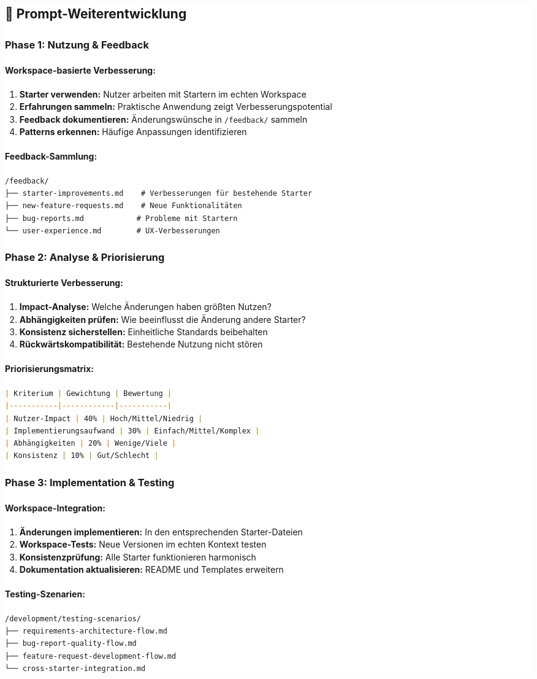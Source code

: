 ## 🚀 Prompt-Weiterentwicklung

### **Phase 1: Nutzung & Feedback**

#### **Workspace-basierte Verbesserung:**
1. **Starter verwenden:** Nutzer arbeiten mit Startern im echten Workspace
2. **Erfahrungen sammeln:** Praktische Anwendung zeigt Verbesserungspotential
3. **Feedback dokumentieren:** Änderungswünsche in `/feedback/` sammeln
4. **Patterns erkennen:** Häufige Anpassungen identifizieren

#### **Feedback-Sammlung:**
```markdown
/feedback/
├── starter-improvements.md    # Verbesserungen für bestehende Starter
├── new-feature-requests.md    # Neue Funktionalitäten
├── bug-reports.md            # Probleme mit Startern
└── user-experience.md        # UX-Verbesserungen
```

### **Phase 2: Analyse & Priorisierung**

#### **Strukturierte Verbesserung:**
1. **Impact-Analyse:** Welche Änderungen haben größten Nutzen?
2. **Abhängigkeiten prüfen:** Wie beeinflusst die Änderung andere Starter?
3. **Konsistenz sicherstellen:** Einheitliche Standards beibehalten
4. **Rückwärtskompatibilität:** Bestehende Nutzung nicht stören

#### **Priorisierungsmatrix:**
```markdown
| Kriterium | Gewichtung | Bewertung |
|-----------|------------|-----------|
| Nutzer-Impact | 40% | Hoch/Mittel/Niedrig |
| Implementierungsaufwand | 30% | Einfach/Mittel/Komplex |
| Abhängigkeiten | 20% | Wenige/Viele |
| Konsistenz | 10% | Gut/Schlecht |
```

### **Phase 3: Implementation & Testing**

#### **Workspace-Integration:**
1. **Änderungen implementieren:** In den entsprechenden Starter-Dateien
2. **Workspace-Tests:** Neue Versionen im echten Kontext testen
3. **Konsistenzprüfung:** Alle Starter funktionieren harmonisch
4. **Dokumentation aktualisieren:** README und Templates erweitern

#### **Testing-Szenarien:**
```markdown
/development/testing-scenarios/
├── requirements-architecture-flow.md
├── bug-report-quality-flow.md
├── feature-request-development-flow.md
└── cross-starter-integration.md
```

